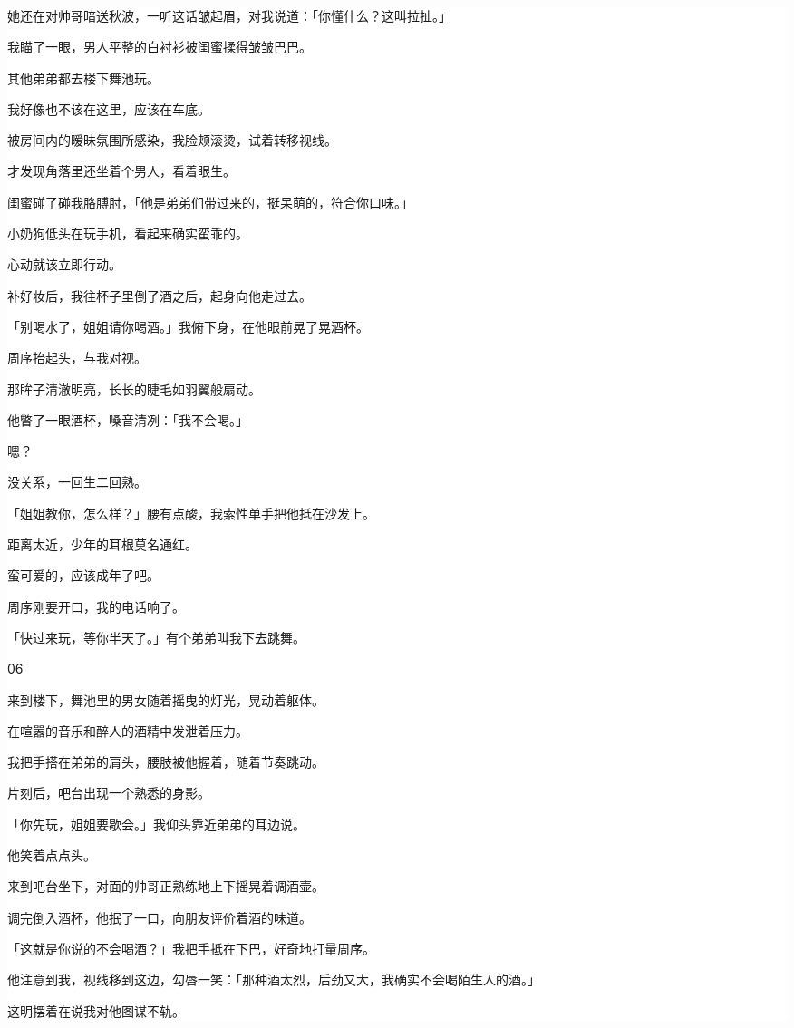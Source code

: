 她还在对帅哥暗送秋波，一听这话皱起眉，对我说道：「你懂什么？这叫拉扯。」

我瞄了一眼，男人平整的白衬衫被闺蜜揉得皱皱巴巴。

其他弟弟都去楼下舞池玩。

我好像也不该在这里，应该在车底。

被房间内的暧昧氛围所感染，我脸颊滚烫，试着转移视线。

才发现角落里还坐着个男人，看着眼生。

闺蜜碰了碰我胳膊肘，「他是弟弟们带过来的，挺呆萌的，符合你口味。」

小奶狗低头在玩手机，看起来确实蛮乖的。

心动就该立即行动。

补好妆后，我往杯子里倒了酒之后，起身向他走过去。

「别喝水了，姐姐请你喝酒。」我俯下身，在他眼前晃了晃酒杯。

周序抬起头，与我对视。

那眸子清澈明亮，长长的睫毛如羽翼般扇动。

他瞥了一眼酒杯，嗓音清冽：「我不会喝。」

嗯？

没关系，一回生二回熟。

「姐姐教你，怎么样？」腰有点酸，我索性单手把他抵在沙发上。

距离太近，少年的耳根莫名通红。

蛮可爱的，应该成年了吧。

周序刚要开口，我的电话响了。

「快过来玩，等你半天了。」有个弟弟叫我下去跳舞。

06

来到楼下，舞池里的男女随着摇曳的灯光，晃动着躯体。

在喧嚣的音乐和醉人的酒精中发泄着压力。

我把手搭在弟弟的肩头，腰肢被他握着，随着节奏跳动。

片刻后，吧台出现一个熟悉的身影。

「你先玩，姐姐要歇会。」我仰头靠近弟弟的耳边说。

他笑着点点头。

来到吧台坐下，对面的帅哥正熟练地上下摇晃着调酒壶。

调完倒入酒杯，他抿了一口，向朋友评价着酒的味道。

「这就是你说的不会喝酒？」我把手抵在下巴，好奇地打量周序。

他注意到我，视线移到这边，勾唇一笑：「那种酒太烈，后劲又大，我确实不会喝陌生人的酒。」

这明摆着在说我对他图谋不轨。
